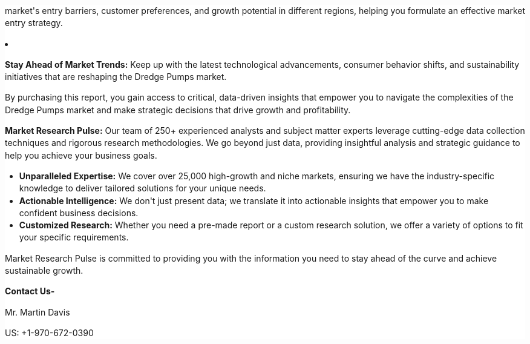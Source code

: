 market's entry barriers, customer preferences, and growth potential in different regions, helping you formulate an effective market entry strategy.</p></li><li><p><strong>Stay Ahead of Market Trends:</strong> Keep up with the latest technological advancements, consumer behavior shifts, and sustainability initiatives that are reshaping the Dredge Pumps market.</p></li></ol><p>By purchasing this report, you gain access to critical, data-driven insights that empower you to navigate the complexities of the Dredge Pumps market and make strategic decisions that drive growth and profitability.</p><p><strong>Market Research Pulse:</strong>&nbsp;Our team of 250+ experienced analysts and subject matter experts leverage cutting-edge data collection techniques and rigorous research methodologies. We go beyond just data, providing insightful analysis and strategic guidance to help you achieve your business goals.</p><ul><li><strong>Unparalleled Expertise:</strong>&nbsp;We cover over 25,000 high-growth and niche markets, ensuring we have the industry-specific knowledge to deliver tailored solutions for your unique needs.</li><li><strong>Actionable Intelligence:</strong>&nbsp;We don't just present data; we translate it into actionable insights that empower you to make confident business decisions.</li><li><strong>Customized Research:</strong>&nbsp;Whether you need a pre-made report or a custom research solution, we offer a variety of options to fit your specific requirements.</li></ul><p>Market Research Pulse is committed to providing you with the information you need to stay ahead of the curve and achieve sustainable growth.</p><p><strong>Contact Us-</strong></p><p>Mr. Martin Davis</p><p>US: +1-970-672-0390</p>
